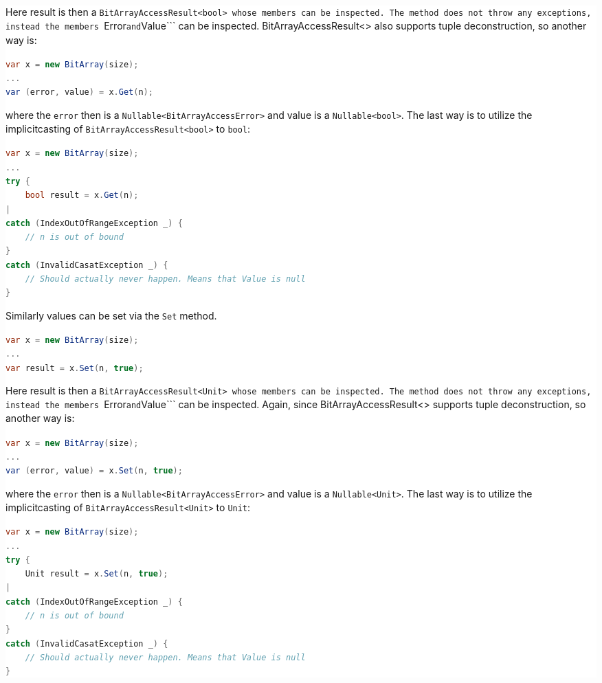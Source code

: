 Here result is then a ```BitArrayAccessResult<bool> whose members can be inspected. The method does not throw any exceptions, instead the members ```Error``` and ```Value``` can be inspected. BitArrayAccessResult<> also supports tuple 
deconstruction, so another way is:

``` csharp
var x = new BitArray(size);
...
var (error, value) = x.Get(n);
```

where the ```error``` then is a ```Nullable<BitArrayAccessError>``` and value is a ```Nullable<bool>```. The last way is to utilize the implicitcasting of ```BitArrayAccessResult<bool>``` to ```bool```:

``` csharp
var x = new BitArray(size);
...
try {
    bool result = x.Get(n);
|
catch (IndexOutOfRangeException _) {
    // n is out of bound
}
catch (InvalidCasatException _) {
    // Should actually never happen. Means that Value is null
}
```

Similarly values can be set via the ```Set``` method.

``` csharp
var x = new BitArray(size);
...
var result = x.Set(n, true);
```

Here result is then a ```BitArrayAccessResult<Unit> whose members can be inspected. The method does not throw any exceptions, instead the members ```Error``` and ```Value``` can be inspected. Again, since BitArrayAccessResult<> supports tuple deconstruction, so another way is:

``` csharp
var x = new BitArray(size);
...
var (error, value) = x.Set(n, true);
```

where the ```error``` then is a ```Nullable<BitArrayAccessError>``` and value is a ```Nullable<Unit>```. The last way is to utilize the implicitcasting of ```BitArrayAccessResult<Unit>``` to ```Unit```:

``` csharp
var x = new BitArray(size);
...
try {
    Unit result = x.Set(n, true);
|
catch (IndexOutOfRangeException _) {
    // n is out of bound
}
catch (InvalidCasatException _) {
    // Should actually never happen. Means that Value is null
}
```
